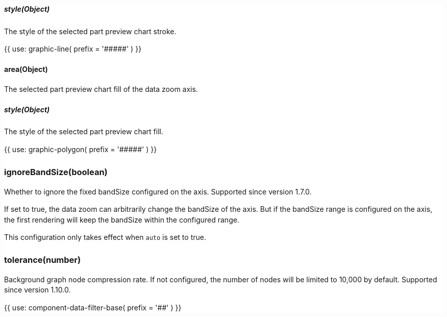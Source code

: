 ##### style(Object)

The style of the selected part preview chart stroke.

{{ use: graphic-line(
  prefix = '#####'
) }}

#### area(Object)

The selected part preview chart fill of the data zoom axis.

##### style(Object)

The style of the selected part preview chart fill.

{{ use: graphic-polygon(
  prefix = '#####'
) }}

### ignoreBandSize(boolean)

Whether to ignore the fixed bandSize configured on the axis. Supported since version 1.7.0.

If set to true, the data zoom can arbitrarily change the bandSize of the axis. But if the bandSize range is configured on the axis, the first rendering will keep the bandSize within the configured range.

This configuration only takes effect when `auto` is set to true.

### tolerance(number)

Background graph node compression rate. If not configured, the number of nodes will be limited to 10,000 by default. Supported since version 1.10.0.

{{ use: component-data-filter-base(
  prefix = '##'
) }}
